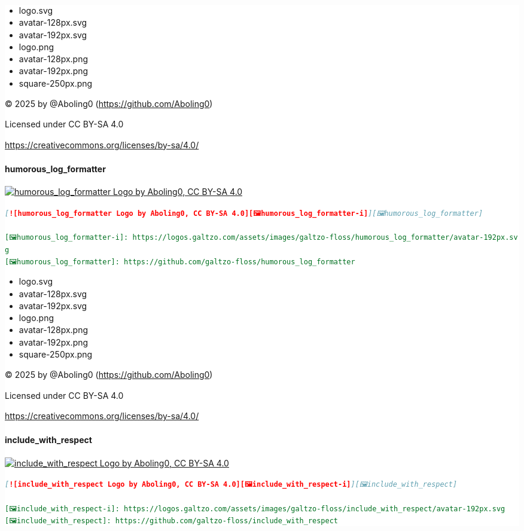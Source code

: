 - logo.svg
- avatar-128px.svg
- avatar-192px.svg
- logo.png
- avatar-128px.png
- avatar-192px.png
- square-250px.png

© 2025 by @Aboling0 (https://github.com/Aboling0)

Licensed under CC BY-SA 4.0

https://creativecommons.org/licenses/by-sa/4.0/

#### humorous_log_formatter

[![humorous_log_formatter Logo by Aboling0, CC BY-SA 4.0][🖼️humorous_log_formatter-i]][🖼️humorous_log_formatter]

[🖼️humorous_log_formatter-i]: https://logos.galtzo.com/assets/images/galtzo-floss/humorous_log_formatter/avatar-192px.svg
[🖼️humorous_log_formatter]: https://github.com/galtzo-floss/humorous_log_formatter

```markdown
[![humorous_log_formatter Logo by Aboling0, CC BY-SA 4.0][🖼️humorous_log_formatter-i]][🖼️humorous_log_formatter]

[🖼️humorous_log_formatter-i]: https://logos.galtzo.com/assets/images/galtzo-floss/humorous_log_formatter/avatar-192px.svg
[🖼️humorous_log_formatter]: https://github.com/galtzo-floss/humorous_log_formatter
```

- logo.svg
- avatar-128px.svg
- avatar-192px.svg
- logo.png
- avatar-128px.png
- avatar-192px.png
- square-250px.png

© 2025 by @Aboling0 (https://github.com/Aboling0)

Licensed under CC BY-SA 4.0

https://creativecommons.org/licenses/by-sa/4.0/

#### include_with_respect

[![include_with_respect Logo by Aboling0, CC BY-SA 4.0][🖼️include_with_respect-i]][🖼️include_with_respect]

[🖼️include_with_respect-i]: https://logos.galtzo.com/assets/images/galtzo-floss/include_with_respect/avatar-192px.svg
[🖼️include_with_respect]: https://github.com/galtzo-floss/include_with_respect

```markdown
[![include_with_respect Logo by Aboling0, CC BY-SA 4.0][🖼️include_with_respect-i]][🖼️include_with_respect]

[🖼️include_with_respect-i]: https://logos.galtzo.com/assets/images/galtzo-floss/include_with_respect/avatar-192px.svg
[🖼️include_with_respect]: https://github.com/galtzo-floss/include_with_respect
```


[🖼️galtzo-i]: https://logos.galtzo.com/assets/images/galtzo-floss/avatar-192px.svg
[🖼️galtzo-discord]: https://discord.gg/3qme4XHNKN
[🖼️logos-i]: https://logos.galtzo.com/assets/images/galtzo-floss/logos/avatar-192px.svg
[🖼️logos]: https://github.com/galtzo-floss/logos
[🖼️galtzo-no-bg-i]: https://logos.galtzo.com/assets/images/galtzo-floss/avatar-192px-no-bg.svg
[🖼️galtzo-blank-i]: https://logos.galtzo.com/assets/images/galtzo-floss/avatar-192px-blank.svg
[🖼️logos]: https://logos.galtzo.com/
[🖼️galtzo-i]: https://logos.galtzo.com/assets/images/galtzo-floss/avatar-192px.svg
[🖼️galtzo-discord]: https://discord.gg/3qme4XHNKN
[🖼️logos-i]: https://logos.galtzo.com/assets/images/galtzo-floss/logos/avatar-192px.svg
[🖼️logos]: https://github.com/galtzo-floss/logos
[🖼️galtzo-no-bg-i]: https://logos.galtzo.com/assets/images/galtzo-floss/avatar-192px-no-bg.svg
[🖼️galtzo-blank-i]: https://logos.galtzo.com/assets/images/galtzo-floss/avatar-192px-blank.svg
[🖼️logos]: https://logos.galtzo.com/
[🖼️appraisal-rb-i]: https://logos.galtzo.com/assets/images/appraisal-rb/avatar-192px.svg
[🖼️appraisal-rb]: https://github.com/appraisal-rb/
[🖼️appraisal-rb-i]: https://logos.galtzo.com/assets/images/appraisal-rb/avatar-192px.svg
[🖼️appraisal-rb]: https://github.com/appraisal-rb/
[🖼️appraisal2-i]: https://logos.galtzo.com/assets/images/appraisal-rb/appraisal2/avatar-192px.svg
[🖼️appraisal2]: https://github.com/appraisal-rb/appraisal2
[🖼️appraisal2-i]: https://logos.galtzo.com/assets/images/appraisal-rb/appraisal2/avatar-192px.svg
[🖼️appraisal2]: https://github.com/appraisal-rb/appraisal2
[🖼️galtzo-i]: https://logos.galtzo.com/assets/images/galtzo-floss/avatar-192px.svg
[🖼️galtzo-discord]: https://discord.gg/3qme4XHNKN
[🖼️galtzo-no-bg-i]: https://logos.galtzo.com/assets/images/galtzo-floss/avatar-192px-no-bg.svg
[🖼️galtzo-blank-i]: https://logos.galtzo.com/assets/images/galtzo-floss/avatar-192px-blank.svg
[🖼️galtzo-floss]: https://github.com/galtzo-floss
[🖼️galtzo-i]: https://logos.galtzo.com/assets/images/galtzo-floss/avatar-192px.svg
[🖼️galtzo-discord]: https://discord.gg/3qme4XHNKN
[🖼️galtzo-no-bg-i]: https://logos.galtzo.com/assets/images/galtzo-floss/avatar-192px-no-bg.svg
[🖼️galtzo-blank-i]: https://logos.galtzo.com/assets/images/galtzo-floss/avatar-192px-blank.svg
[🖼️galtzo-floss]: https://github.com/galtzo-floss
[🖼️active_security-i]: https://logos.galtzo.com/assets/images/galtzo-floss/active_security/avatar-192px.svg
[🖼️active_security]: https://github.com/galtzo-floss/active_security
[🖼️active_security-i]: https://logos.galtzo.com/assets/images/galtzo-floss/active_security/avatar-192px.svg
[🖼️active_security]: https://github.com/galtzo-floss/active_security
[🖼️activerecord-tablefree-i]: https://logos.galtzo.com/assets/images/galtzo-floss/activerecord-tablefree/avatar-192px.svg
[🖼️activerecord-tablefree]: https://github.com/galtzo-floss/activerecord-tablefree
[🖼️activerecord-tablefree-i]: https://logos.galtzo.com/assets/images/galtzo-floss/activerecord-tablefree/avatar-192px.svg
[🖼️activerecord-tablefree]: https://github.com/galtzo-floss/activerecord-tablefree
[🖼️activerecord-transactionable-i]: https://logos.galtzo.com/assets/images/galtzo-floss/activerecord-transactionable/avatar-192px.svg
[🖼️activerecord-transactionable]: https://github.com/galtzo-floss/activerecord-transactionable
[🖼️activerecord-transactionable-i]: https://logos.galtzo.com/assets/images/galtzo-floss/activerecord-transactionable/avatar-192px.svg
[🖼️activerecord-transactionable]: https://github.com/galtzo-floss/activerecord-transactionable
[🖼️activesupport-broadcast_logger-i]: https://logos.galtzo.com/assets/images/galtzo-floss/activesupport-broadcast_logger/avatar-192px.svg
[🖼️activesupport-broadcast_logger]: https://github.com/galtzo-floss/activesupport-broadcast_logger
[🖼️activesupport-broadcast_logger-i]: https://logos.galtzo.com/assets/images/galtzo-floss/activesupport-broadcast_logger/avatar-192px.svg
[🖼️activesupport-broadcast_logger]: https://github.com/galtzo-floss/activesupport-broadcast_logger
[🖼️activesupport-logger-i]: https://logos.galtzo.com/assets/images/galtzo-floss/activesupport-logger/avatar-192px.svg
[🖼️activesupport-logger]: https://github.com/galtzo-floss/activesupport-logger
[🖼️activesupport-logger-i]: https://logos.galtzo.com/assets/images/galtzo-floss/activesupport-logger/avatar-192px.svg
[🖼️activesupport-logger]: https://github.com/galtzo-floss/activesupport-logger
[🖼️activesupport-tagged_logging-i]: https://logos.galtzo.com/assets/images/galtzo-floss/activesupport-tagged_logging/avatar-192px.svg
[🖼️activesupport-tagged_logging]: https://github.com/galtzo-floss/activesupport-tagged_logging
[🖼️activesupport-tagged_logging-i]: https://logos.galtzo.com/assets/images/galtzo-floss/activesupport-tagged_logging/avatar-192px.svg
[🖼️activesupport-tagged_logging]: https://github.com/galtzo-floss/activesupport-tagged_logging
[🖼️anonymous_active_record-i]: https://logos.galtzo.com/assets/images/galtzo-floss/anonymous_active_record/avatar-192px.svg
[🖼️anonymous_active_record]: https://github.com/galtzo-floss/anonymous_active_record
[🖼️anonymous_active_record-i]: https://logos.galtzo.com/assets/images/galtzo-floss/anonymous_active_record/avatar-192px.svg
[🖼️anonymous_active_record]: https://github.com/galtzo-floss/anonymous_active_record
[🖼️awesome_search-i]: https://logos.galtzo.com/assets/images/galtzo-floss/awesome_search/avatar-192px.svg
[🖼️awesome_search]: https://github.com/galtzo-floss/awesome_search
[🖼️awesome_search-i]: https://logos.galtzo.com/assets/images/galtzo-floss/awesome_search/avatar-192px.svg
[🖼️awesome_search]: https://github.com/galtzo-floss/awesome_search
[🖼️capistrano_mailer-i]: https://logos.galtzo.com/assets/images/galtzo-floss/capistrano_mailer/avatar-192px.svg
[🖼️capistrano_mailer]: https://github.com/galtzo-floss/capistrano_mailer
[🖼️capistrano_mailer-i]: https://logos.galtzo.com/assets/images/galtzo-floss/capistrano_mailer/avatar-192px.svg
[🖼️capistrano_mailer]: https://github.com/galtzo-floss/capistrano_mailer
[🖼️celluloid-io-pg-listener-i]: https://logos.galtzo.com/assets/images/galtzo-floss/celluloid-io-pg-listener/avatar-192px.svg
[🖼️celluloid-io-pg-listener]: https://github.com/galtzo-floss/celluloid-io-pg-listener
[🖼️celluloid-io-pg-listener-i]: https://logos.galtzo.com/assets/images/galtzo-floss/celluloid-io-pg-listener/avatar-192px.svg
[🖼️celluloid-io-pg-listener]: https://github.com/galtzo-floss/celluloid-io-pg-listener
[🖼️controller_validator-i]: https://logos.galtzo.com/assets/images/galtzo-floss/controller_validator/avatar-192px.svg
[🖼️controller_validator]: https://github.com/galtzo-floss/controller_validator
[🖼️controller_validator-i]: https://logos.galtzo.com/assets/images/galtzo-floss/controller_validator/avatar-192px.svg
[🖼️controller_validator]: https://github.com/galtzo-floss/controller_validator
[🖼️csv_pirate-i]: https://logos.galtzo.com/assets/images/galtzo-floss/csv_pirate/avatar-192px.svg
[🖼️csv_pirate]: https://github.com/galtzo-floss/csv_pirate
[🖼️csv_pirate-i]: https://logos.galtzo.com/assets/images/galtzo-floss/csv_pirate/avatar-192px.svg
[🖼️csv_pirate]: https://github.com/galtzo-floss/csv_pirate
[🖼️debug_logging-i]: https://logos.galtzo.com/assets/images/galtzo-floss/debug_logging/avatar-192px.svg
[🖼️debug_logging]: https://github.com/galtzo-floss/debug_logging
[🖼️debug_logging-i]: https://logos.galtzo.com/assets/images/galtzo-floss/debug_logging/avatar-192px.svg
[🖼️debug_logging]: https://github.com/galtzo-floss/debug_logging
[🖼️destination_errors-i]: https://logos.galtzo.com/assets/images/galtzo-floss/destination_errors/avatar-192px.svg
[🖼️destination_errors]: https://github.com/galtzo-floss/destination_errors
[🖼️destination_errors-i]: https://logos.galtzo.com/assets/images/galtzo-floss/destination_errors/avatar-192px.svg
[🖼️destination_errors]: https://github.com/galtzo-floss/destination_errors
[🖼️dry_views-i]: https://logos.galtzo.com/assets/images/galtzo-floss/dry_views/avatar-192px.svg
[🖼️dry_views]: https://github.com/galtzo-floss/dry_views
[🖼️dry_views-i]: https://logos.galtzo.com/assets/images/galtzo-floss/dry_views/avatar-192px.svg
[🖼️dry_views]: https://github.com/galtzo-floss/dry_views
[🖼️each_in_batches-i]: https://logos.galtzo.com/assets/images/galtzo-floss/each_in_batches/avatar-192px.svg
[🖼️each_in_batches]: https://github.com/galtzo-floss/each_in_batches
[🖼️each_in_batches-i]: https://logos.galtzo.com/assets/images/galtzo-floss/each_in_batches/avatar-192px.svg
[🖼️each_in_batches]: https://github.com/galtzo-floss/each_in_batches
[🖼️flag_shih_tzu-i]: https://logos.galtzo.com/assets/images/galtzo-floss/flag_shih_tzu/avatar-192px.svg
[🖼️flag_shih_tzu]: https://github.com/galtzo-floss/flag_shih_tzu
[🖼️flag_shih_tzu-i]: https://logos.galtzo.com/assets/images/galtzo-floss/flag_shih_tzu/avatar-192px.svg
[🖼️flag_shih_tzu]: https://github.com/galtzo-floss/flag_shih_tzu
[🖼️floss_funding-i]: https://logos.galtzo.com/assets/images/galtzo-floss/floss_funding/avatar-192px.svg
[🖼️floss_funding]: https://github.com/galtzo-floss/floss_funding
[🖼️floss_funding-i]: https://logos.galtzo.com/assets/images/galtzo-floss/floss_funding/avatar-192px.svg
[🖼️floss_funding]: https://github.com/galtzo-floss/floss_funding
[🖼️gem_bench-i]: https://logos.galtzo.com/assets/images/galtzo-floss/gem_bench/avatar-192px.svg
[🖼️gem_bench]: https://github.com/galtzo-floss/gem_bench
[🖼️gem_bench-i]: https://logos.galtzo.com/assets/images/galtzo-floss/gem_bench/avatar-192px.svg
[🖼️gem_bench]: https://github.com/galtzo-floss/gem_bench
[🖼️gitmoji-regex-i]: https://logos.galtzo.com/assets/images/galtzo-floss/gitmoji-regex/avatar-192px.svg
[🖼️gitmoji-regex]: https://github.com/galtzo-floss/gitmoji-regex
[🖼️gitmoji-regex-i]: https://logos.galtzo.com/assets/images/galtzo-floss/gitmoji-regex/avatar-192px.svg
[🖼️gitmoji-regex]: https://github.com/galtzo-floss/gitmoji-regex
[🖼️json_schemer-fuzz-i]: https://json_schemer-fuzz.galtzo.com/assets/images/galtzo-floss/json_schemer-fuzz/avatar-192px.svg
[🖼️json_schemer-fuzz]: https://github.com/galtzo-floss/json_schemer-fuzz
[🖼️json_schemer-fuzz-i]: https://json_schemer-fuzz.galtzo.com/assets/images/galtzo-floss/json_schemer-fuzz/avatar-192px.svg
[🖼️json_schemer-fuzz]: https://github.com/galtzo-floss/json_schemer-fuzz
[🖼️letter_group-i]: https://letter_group.galtzo.com/assets/images/galtzo-floss/letter_group/avatar-192px.svg
[🖼️letter_group]: https://github.com/galtzo-floss/letter_group
[🖼️letter_group-i]: https://letter_group.galtzo.com/assets/images/galtzo-floss/letter_group/avatar-192px.svg
[🖼️letter_group]: https://github.com/galtzo-floss/letter_group
[🖼️library_tree-i]: https://library_tree.galtzo.com/assets/images/galtzo-floss/library_tree/avatar-192px.svg
[🖼️library_tree]: https://github.com/galtzo-floss/library_tree
[🖼️library_tree-i]: https://library_tree.galtzo.com/assets/images/galtzo-floss/library_tree/avatar-192px.svg
[🖼️library_tree]: https://github.com/galtzo-floss/library_tree
[🖼️logos-i]: https://logos.galtzo.com/assets/images/galtzo-floss/logos/avatar-192px.svg
[🖼️logos]: https://github.com/galtzo-floss/logos
[🖼️logos-i]: https://logos.galtzo.com/assets/images/galtzo-floss/logos/avatar-192px.svg
[🖼️logos]: https://github.com/galtzo-floss/logos
[🖼️month-serializer-i]: https://logos.galtzo.com/assets/images/galtzo-floss/month-serializer/avatar-192px.svg
[🖼️month-serializer]: https://github.com/galtzo-floss/month-serializer
[🖼️month-serializer-i]: https://logos.galtzo.com/assets/images/galtzo-floss/month-serializer/avatar-192px.svg
[🖼️month-serializer]: https://github.com/galtzo-floss/month-serializer
[🖼️pretty_feed-i]: https://logos.galtzo.com/assets/images/galtzo-floss/pretty_feed/avatar-192px.svg
[🖼️pretty_feed]: https://github.com/galtzo-floss/pretty_feed
[🖼️pretty_feed-i]: https://logos.galtzo.com/assets/images/galtzo-floss/pretty_feed/avatar-192px.svg
[🖼️pretty_feed]: https://github.com/galtzo-floss/pretty_feed
[🖼️qfill-i]: https://logos.galtzo.com/assets/images/galtzo-floss/qfill/avatar-192px.svg
[🖼️qfill]: https://github.com/galtzo-floss/qfill
[🖼️qfill-i]: https://logos.galtzo.com/assets/images/galtzo-floss/qfill/avatar-192px.svg
[🖼️qfill]: https://github.com/galtzo-floss/qfill
[🖼️rack-toolbar-i]: https://logos.galtzo.com/assets/images/galtzo-floss/rack-toolbar/avatar-192px.svg
[🖼️rack-toolbar]: https://github.com/galtzo-floss/rack-toolbar
[🖼️rack-toolbar-i]: https://logos.galtzo.com/assets/images/galtzo-floss/rack-toolbar/avatar-192px.svg
[🖼️rack-toolbar]: https://github.com/galtzo-floss/rack-toolbar
[🖼️react-rails-benchmark_renderer-i]: https://logos.galtzo.com/assets/images/galtzo-floss/react-rails-benchmark_renderer/avatar-192px.svg
[🖼️react-rails-benchmark_renderer]: https://github.com/galtzo-floss/react-rails-benchmark_renderer
[🖼️react-rails-benchmark_renderer-i]: https://logos.galtzo.com/assets/images/galtzo-floss/react-rails-benchmark_renderer/avatar-192px.svg
[🖼️react-rails-benchmark_renderer]: https://github.com/galtzo-floss/react-rails-benchmark_renderer
[🖼️require_bench-i]: https://logos.galtzo.com/assets/images/galtzo-floss/require_bench/avatar-192px.svg
[🖼️require_bench]: https://github.com/galtzo-floss/require_bench
[🖼️require_bench-i]: https://logos.galtzo.com/assets/images/galtzo-floss/require_bench/avatar-192px.svg
[🖼️require_bench]: https://github.com/galtzo-floss/require_bench
[🖼️rspec-block_is_expected-i]: https://logos.galtzo.com/assets/images/galtzo-floss/rspec-block_is_expected/avatar-192px.svg
[🖼️rspec-block_is_expected]: https://github.com/galtzo-floss/rspec-block_is_expected
[🖼️rspec-block_is_expected-i]: https://logos.galtzo.com/assets/images/galtzo-floss/rspec-block_is_expected/avatar-192px.svg
[🖼️rspec-block_is_expected]: https://github.com/galtzo-floss/rspec-block_is_expected
[🖼️rspec-pending_for-i]: https://logos.galtzo.com/assets/images/galtzo-floss/rspec-pending_for/avatar-192px.svg
[🖼️rspec-pending_for]: https://github.com/galtzo-floss/rspec-pending_for
[🖼️rspec-pending_for-i]: https://logos.galtzo.com/assets/images/galtzo-floss/rspec-pending_for/avatar-192px.svg
[🖼️rspec-pending_for]: https://github.com/galtzo-floss/rspec-pending_for
[🖼️rspec-stubbed_env-i]: https://logos.galtzo.com/assets/images/galtzo-floss/rspec-stubbed_env/avatar-192px.svg
[🖼️rspec-stubbed_env]: https://github.com/galtzo-floss/rspec-stubbed_env
[🖼️rspec-stubbed_env-i]: https://logos.galtzo.com/assets/images/galtzo-floss/rspec-stubbed_env/avatar-192px.svg
[🖼️rspec-stubbed_env]: https://github.com/galtzo-floss/rspec-stubbed_env
[🖼️sanitize_email-i]: https://logos.galtzo.com/assets/images/galtzo-floss/sanitize_email/avatar-192px.svg
[🖼️sanitize_email]: https://github.com/galtzo-floss/sanitize_email
[🖼️sanitize_email-i]: https://logos.galtzo.com/assets/images/galtzo-floss/sanitize_email/avatar-192px.svg
[🖼️sanitize_email]: https://github.com/galtzo-floss/sanitize_email
[🖼️seed_migration-i]: https://logos.galtzo.com/assets/images/galtzo-floss/seed_migration/avatar-192px.svg
[🖼️seed_migration]: https://github.com/galtzo-floss/seed_migration
[🖼️seed_migration-i]: https://logos.galtzo.com/assets/images/galtzo-floss/seed_migration/avatar-192px.svg
[🖼️seed_migration]: https://github.com/galtzo-floss/seed_migration
[🖼️sequential_file-i]: https://logos.galtzo.com/assets/images/galtzo-floss/sequential_file/avatar-192px.svg
[🖼️sequential_file]: https://github.com/galtzo-floss/sequential_file
[🖼️sequential_file-i]: https://logos.galtzo.com/assets/images/galtzo-floss/sequential_file/avatar-192px.svg
[🖼️sequential_file]: https://github.com/galtzo-floss/sequential_file
[🖼️service_actor-promptable-i]: https://logos.galtzo.com/assets/images/galtzo-floss/service_actor-promptable/avatar-192px.svg
[🖼️service_actor-promptable]: https://github.com/galtzo-floss/service_actor-promptable
[🖼️service_actor-promptable-i]: https://logos.galtzo.com/assets/images/galtzo-floss/service_actor-promptable/avatar-192px.svg
[🖼️service_actor-promptable]: https://github.com/galtzo-floss/service_actor-promptable
[🖼️shields-badge-i]: https://logos.galtzo.com/assets/images/galtzo-floss/shields-badge/avatar-192px.svg
[🖼️shields-badge]: https://github.com/galtzo-floss/shields-badge
[🖼️shields-badge-i]: https://logos.galtzo.com/assets/images/galtzo-floss/shields-badge/avatar-192px.svg
[🖼️shields-badge]: https://github.com/galtzo-floss/shields-badge
[🖼️shiftable-i]: https://logos.galtzo.com/assets/images/galtzo-floss/shiftable/avatar-192px.svg
[🖼️shiftable]: https://github.com/galtzo-floss/shiftable
[🖼️shiftable-i]: https://logos.galtzo.com/assets/images/galtzo-floss/shiftable/avatar-192px.svg
[🖼️shiftable]: https://github.com/galtzo-floss/shiftable
[🖼️silent_stream-i]: https://logos.galtzo.com/assets/images/galtzo-floss/silent_stream/avatar-192px.svg
[🖼️silent_stream]: https://github.com/galtzo-floss/silent_stream
[🖼️silent_stream-i]: https://logos.galtzo.com/assets/images/galtzo-floss/silent_stream/avatar-192px.svg
[🖼️silent_stream]: https://github.com/galtzo-floss/silent_stream
[🖼️simple_column-scopes-i]: https://logos.galtzo.com/assets/images/galtzo-floss/simple_column-scopes/avatar-192px.svg
[🖼️simple_column-scopes]: https://github.com/galtzo-floss/simple_column-scopes
[🖼️simple_column-scopes-i]: https://logos.galtzo.com/assets/images/galtzo-floss/simple_column-scopes/avatar-192px.svg
[🖼️simple_column-scopes]: https://github.com/galtzo-floss/simple_column-scopes
[🖼️spyke-connection_lambda-i]: https://logos.galtzo.com/assets/images/galtzo-floss/spyke-connection_lambda/avatar-192px.svg
[🖼️spyke-connection_lambda]: https://github.com/galtzo-floss/spyke-connection_lambda
[🖼️spyke-connection_lambda-i]: https://logos.galtzo.com/assets/images/galtzo-floss/spyke-connection_lambda/avatar-192px.svg
[🖼️spyke-connection_lambda]: https://github.com/galtzo-floss/spyke-connection_lambda
[🖼️status_tag-i]: https://logos.galtzo.com/assets/images/galtzo-floss/status_tag/avatar-192px.svg
[🖼️status_tag]: https://github.com/galtzo-floss/status_tag
[🖼️status_tag-i]: https://logos.galtzo.com/assets/images/galtzo-floss/status_tag/avatar-192px.svg
[🖼️status_tag]: https://github.com/galtzo-floss/status_tag
[🖼️stone_checksums-i]: https://logos.galtzo.com/assets/images/galtzo-floss/stone_checksums/avatar-192px.svg
[🖼️stone_checksums]: https://github.com/galtzo-floss/stone_checksums
[🖼️stone_checksums-i]: https://logos.galtzo.com/assets/images/galtzo-floss/stone_checksums/avatar-192px.svg
[🖼️stone_checksums]: https://github.com/galtzo-floss/stone_checksums
[🖼️strict_states-i]: https://logos.galtzo.com/assets/images/galtzo-floss/strict_states/avatar-192px.svg
[🖼️strict_states]: https://github.com/galtzo-floss/strict_states
[🖼️strict_states-i]: https://logos.galtzo.com/assets/images/galtzo-floss/strict_states/avatar-192px.svg
[🖼️strict_states]: https://github.com/galtzo-floss/strict_states
[🖼️timecop-rspec-i]: https://logos.galtzo.com/assets/images/galtzo-floss/timecop-rspec/avatar-192px.svg
[🖼️timecop-rspec]: https://github.com/galtzo-floss/timecop-rspec
[🖼️timecop-rspec-i]: https://logos.galtzo.com/assets/images/galtzo-floss/timecop-rspec/avatar-192px.svg
[🖼️timecop-rspec]: https://github.com/galtzo-floss/timecop-rspec
[🖼️gitmoji-i]: https://logos.galtzo.com/assets/images/gitmoji/avatar-120px.png
[🖼️gitmoji]: https://github.com/carloscuesta/gitmoji
[🖼️gitmoji-i]: https://logos.galtzo.com/assets/images/gitmoji/avatar-120px.png
[🖼️gitmoji]: https://github.com/carloscuesta/gitmoji
[🖼️kettle-rb-i]: https://logos.galtzo.com/assets/images/kettle-rb/avatar-192px.svg
[🖼️kettle-rb]: https://github.com/kettle-rb/
[🖼️kettle-rb-i]: https://logos.galtzo.com/assets/images/kettle-rb/avatar-192px.svg
[🖼️kettle-rb]: https://github.com/kettle-rb/
[🖼️kettle-dev-i]: https://logos.galtzo.com/assets/images/kettle-rb/kettle-dev/avatar-192px.svg
[🖼️kettle-dev]: https://github.com/kettle-rb/kettle-dev
[🖼️kettle-dev-i]: https://logos.galtzo.com/assets/images/kettle-rb/kettle-dev/avatar-192px.svg
[🖼️kettle-dev]: https://github.com/kettle-rb/kettle-dev
[🖼️kettle-test-i]: https://logos.galtzo.com/assets/images/kettle-rb/kettle-test/avatar-192px.svg
[🖼️kettle-test]: https://github.com/kettle-rb/kettle-test
[🖼️kettle-test-i]: https://logos.galtzo.com/assets/images/kettle-rb/kettle-test/avatar-192px.svg
[🖼️kettle-test]: https://github.com/kettle-rb/kettle-test
[🖼️kettle-soup-cover-i]: https://logos.galtzo.com/assets/images/kettle-rb/kettle-soup-cover/avatar-192px.svg
[🖼️kettle-soup-cover]: https://github.com/kettle-rb/kettle-soup-cover
[🖼️kettle-soup-cover-i]: https://logos.galtzo.com/assets/images/kettle-rb/kettle-soup-cover/avatar-192px.svg
[🖼️kettle-soup-cover]: https://github.com/kettle-rb/kettle-soup-cover
[🖼️kettle-wash-i]: https://logos.galtzo.com/assets/images/kettle-rb/kettle-wash/avatar-192px.svg
[🖼️kettle-wash]: https://github.com/kettle-rb/kettle-wash
[🖼️kettle-wash-i]: https://logos.galtzo.com/assets/images/kettle-rb/kettle-wash/avatar-192px.svg
[🖼️kettle-wash]: https://github.com/kettle-rb/kettle-wash
[🖼️oauth-i]: https://logos.galtzo.com/assets/images/oauth/avatar-192px.svg
[🖼️oauth]: https://oauth.net/
[🖼️oauth-i]: https://logos.galtzo.com/assets/images/oauth/avatar-192px.svg
[🖼️oauth]: https://oauth.net/
[🖼️oauth2-i]: https://logos.galtzo.com/assets/images/oauth/oauth2/avatar-192px.svg
[🖼️oauth2]: https://oauth.net/
[🖼️oauth2-i]: https://logos.galtzo.com/assets/images/oauth/oauth2/avatar-192px.svg
[🖼️oauth2]: https://oauth.net/
[🖼️omniauth-i]: https://logos.galtzo.com/assets/images/omniauth/avatar-182px.png
[🖼️omniauth]: https://github.com/omniauth/
[🖼️omniauth-i]: https://logos.galtzo.com/assets/images/omniauth/avatar-182px.png
[🖼️omniauth]: https://github.com/omniauth
[🖼️regex-i]: https://logos.galtzo.com/assets/images/regex/avatar-120px.png
[🖼️regex]: https://rubular.com/
[🖼️regex-i]: https://logos.galtzo.com/assets/images/regex/avatar-120px.png
[🖼️regex]: https://rubular.com/
[🖼️rspec-i]: https://logos.galtzo.com/assets/images/rspec/avatar-192px.svg
[🖼️rspec]: https://github.com/rspec
[🖼️rspec-i]: https://logos.galtzo.com/assets/images/rspec/avatar-192px.svg
[🖼️rspec]: https://github.com/rspec
[🖼️rubocop-lts-org-i]: https://logos.galtzo.com/assets/images/rubocop-lts/avatar-192px.svg
[🖼️rubocop-lts-org]: https://github.com/rubocop-lts
[🖼️rubocop-lts-org-i]: https://logos.galtzo.com/assets/images/rubocop-lts/avatar-192px.svg
[🖼️rubocop-lts-org]: https://github.com/rubocop-lts
[🖼️rubocop-lts-i]: https://logos.galtzo.com/assets/images/rubocop-lts/rubocop-lts/avatar-192px.svg
[🖼️rubocop-lts]: https://github.com/rubocop-lts/rubocop-lts
[🖼️rubocop-lts-i]: https://logos.galtzo.com/assets/images/rubocop-lts/rubocop-lts/avatar-192px.svg
[🖼️rubocop-lts]: https://github.com/rubocop-lts/rubocop-lts
[🖼️ruby-lang-i]: https://logos.galtzo.com/assets/images/ruby-lang/avatar-192px.svg
[🖼️ruby-lang]: https://www.ruby-lang.org/
[🖼️ruby-lang-i]: https://logos.galtzo.com/assets/images/ruby-lang/avatar-192px.svg
[🖼️ruby-lang]: https://www.ruby-lang.org/
[🖼️ruby-openid-i]: https://logos.galtzo.com/assets/images/ruby-openid/avatar-192px.svg
[🖼️ruby-openid-blank-i]: https://logos.galtzo.com/assets/images/ruby-openid/avatar-192px-blank.svg
[🖼️ruby-openid]: https://github.com/ruby-openid/
[🖼️ruby-openid-i]: https://logos.galtzo.com/assets/images/ruby-openid/avatar-192px.svg
[🖼️ruby-openid-blank-i]: https://logos.galtzo.com/assets/images/ruby-openid/avatar-192px-blank.svg
[🖼️ruby-openid]: https://github.com/ruby-openid
[⛳liberapay-img]: https://img.shields.io/liberapay/goal/pboling.svg?logo=liberapay
[⛳liberapay]: https://liberapay.com/pboling/donate
[🖇sponsor-img]: https://img.shields.io/badge/Sponsor_Me!-pboling.svg?style=social&logo=github
[🖇sponsor]: https://github.com/sponsors/pboling
[🖇polar-img]: https://img.shields.io/badge/polar-donate-yellow.svg
[🖇polar]: https://polar.sh/pboling
[🖇kofi-img]: https://img.shields.io/badge/a_more_different_coffee-✓-yellow.svg
[🖇kofi]: https://ko-fi.com/O5O86SNP4
[🖇patreon-img]: https://img.shields.io/badge/patreon-donate-yellow.svg
[🖇patreon]: https://patreon.com/galtzo
[🖇buyme-small-img]: https://img.shields.io/badge/buy_me_a_coffee-✓-yellow.svg?style=flat
[🖇buyme-img]: https://img.buymeacoffee.com/button-api/?text=Buy%20me%20a%20latte&emoji=&slug=pboling&button_colour=FFDD00&font_colour=000000&font_family=Cookie&outline_colour=000000&coffee_colour=ffffff
[🖇buyme]: https://www.buymeacoffee.com/pboling
[✉️discord-invite]: https://discord.gg/3qme4XHNKN
[✉️discord-invite-img]: https://img.shields.io/discord/1373797679469170758?style=for-the-badge
[🚂bdfl-blog]: http://www.railsbling.com/tags/logos
[🚂bdfl-blog-img]: https://img.shields.io/badge/blog-railsbling-0093D0.svg?style=for-the-badge&logo=rubyonrails&logoColor=orange
[🚂bdfl-contact]: http://www.railsbling.com/contact
[🚂bdfl-contact-img]: https://img.shields.io/badge/Contact-Maintainer-0093D0.svg?style=flat&logo=rubyonrails&logoColor=red
[💖🖇linkedin]: http://www.linkedin.com/in/peterboling
[💖🖇linkedin-img]: https://img.shields.io/badge/PeterBoling-LinkedIn-0B66C2?style=flat&logo=newjapanprowrestling
[💖✌️wellfound]: https://angel.co/u/peter-boling
[💖✌️wellfound-img]: https://img.shields.io/badge/peter--boling-orange?style=flat&logo=wellfound
[💖💲crunchbase]: https://www.crunchbase.com/person/peter-boling
[💖💲crunchbase-img]: https://img.shields.io/badge/peter--boling-purple?style=flat&logo=crunchbase
[💖🐘ruby-mast]: https://ruby.social/@galtzo
[💖🐘ruby-mast-img]: https://img.shields.io/mastodon/follow/109447111526622197?domain=https%3A%2F%2Fruby.social&style=flat&logo=mastodon&label=Ruby%20%40galtzo
[💖🦋bluesky]: https://bsky.app/profile/galtzo.com
[💖🦋bluesky-img]: https://img.shields.io/badge/@galtzo.com-0285FF?style=flat&logo=bluesky&logoColor=white
[💖🌳linktree]: https://linktr.ee/galtzo
[💖🌳linktree-img]: https://img.shields.io/badge/galtzo-purple?style=flat&logo=linktree
[💖💁🏼‍♂️devto]: https://dev.to/galtzo
[💖💁🏼‍♂️devto-img]: https://img.shields.io/badge/dev.to-0A0A0A?style=flat&logo=devdotto&logoColor=white
[💖💁🏼‍♂️aboutme]: https://about.me/peter.boling
[💖💁🏼‍♂️aboutme-img]: https://img.shields.io/badge/about.me-0A0A0A?style=flat&logo=aboutme&logoColor=white
[💖🧊berg]: https://codeberg.org/pboling
[💖🐙hub]: https://github.org/pboling
[💖🛖hut]: https://sr.ht/~galtzo/
[💖🧪lab]: https://gitlab.com/pboling
[👨🏼‍🏫expsup-upwork]: https://www.upwork.com/freelancers/~014942e9b056abdf86?mp_source=share
[👨🏼‍🏫expsup-upwork-img]: https://img.shields.io/badge/UpWork-13544E?style=for-the-badge&logo=Upwork&logoColor=white
[👨🏼‍🏫expsup-codementor]: https://www.codementor.io/peterboling?utm_source=github&utm_medium=button&utm_term=peterboling&utm_campaign=github
[👨🏼‍🏫expsup-codementor-img]: https://img.shields.io/badge/CodeMentor-Get_Help-1abc9c?style=for-the-badge&logo=CodeMentor&logoColor=white
[💁🏼‍♂️peterboling]: http://www.peterboling.com
[🚂railsbling]: http://www.railsbling.com
[📜docs-head-rd-img]: https://img.shields.io/badge/YARD_on_Galtzo.com-HEAD-943CD2?style=for-the-badge&logo=readthedocs&logoColor=white
[🚎13-🔒️-wf]: https://github.com/galtzo-floss/logos/actions/workflows/deps_locked.yml
[🚎13-🔒️-wfi]: https://github.com/galtzo-floss/logos/actions/workflows/deps_locked.yml/badge.svg
[🤝gh-issues]: https://github.com/galtzo-floss/logos/issues
[🤝gh-pulls]: https://github.com/galtzo-floss/logos/pulls
[🤝contributing]: CONTRIBUTING.md
[🖐contrib-rocks]: https://contrib.rocks
[🖐contributors]: https://github.com/galtzo-floss/logos/graphs/contributors
[🖐contributors-img]: https://contrib.rocks/image?repo=galtzo-floss/logos
[🚎contributors-gl]: https://gitlab.com/galtzo-floss/logos/-/graphs/main
[🪇conduct]: CODE_OF_CONDUCT.md
[🪇conduct-img]: https://img.shields.io/badge/Contributor_Covenant-2.1-259D6C.svg
[📄copyright-notice-explainer]: https://opensource.stackexchange.com/questions/5778/why-do-licenses-such-as-the-mit-license-specify-a-single-year
[📄license]: LICENSE.txt
[📄license-ref]: https://opensource.org/licenses/MIT
[📄license-img]: https://img.shields.io/badge/License-MIT-259D6C.svg
[📄ilo-declaration]: https://www.ilo.org/declaration/lang--en/index.htm
[📄ilo-declaration-img]: https://img.shields.io/badge/ILO_Fundamental_Principles-✓-259D6C.svg?style=flat
[🚎yard-head]: https://logos.galtzo.com